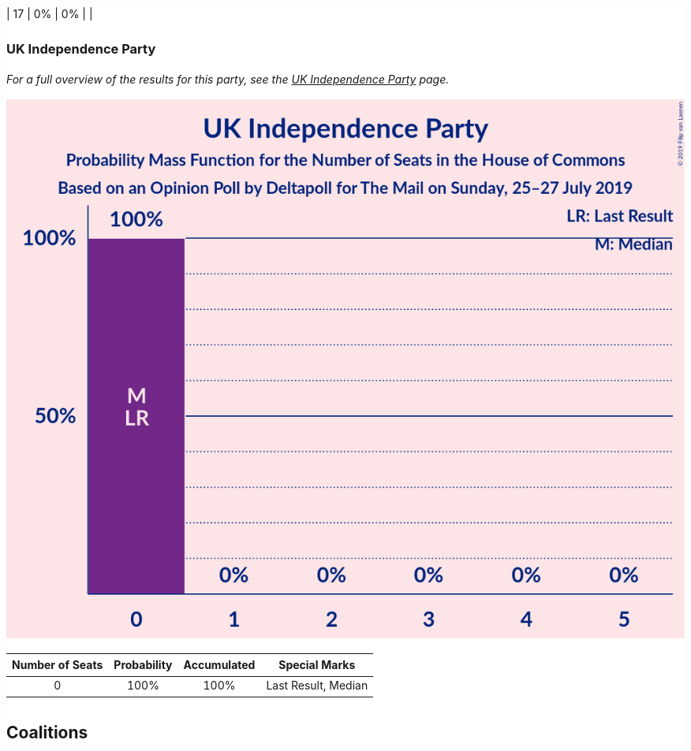 | 17 | 0% | 0% |  |

### UK Independence Party

*For a full overview of the results for this party, see the [UK Independence Party](party-ukindependenceparty.html) page.*

![Graph with seats probability mass function not yet produced](2019-07-27-Deltapoll-seats-pmf-ukindependenceparty.png "Seats Probability Mass Function")

| Number of Seats | Probability | Accumulated | Special Marks |
|:---------------:|:-----------:|:-----------:|:-------------:|
| 0 | 100% | 100% | Last Result, Median |


## Coalitions
